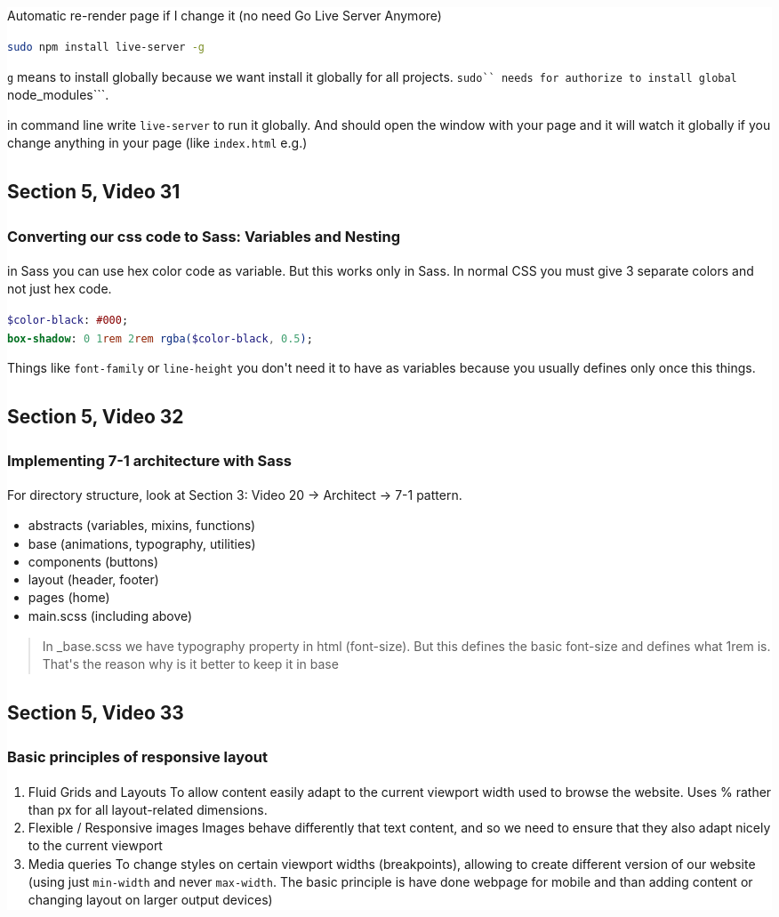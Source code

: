 Automatic re-render page if I change it (no need Go Live Server Anymore)

```bash
sudo npm install live-server -g
```

`g` means to install globally because we want install it globally for all projects. ` sudo`` needs for authorize to install global `node_modules```.

in command line write `live-server` to run it globally. And should open the window with your page and it will watch
it globally if you change anything in your page (like `index.html` e.g.)

## Section 5, Video 31

### Converting our css code to Sass: Variables and Nesting

in Sass you can use hex color code as variable. But this
works only in Sass. In normal CSS you must give 3 separate colors and not
just hex code.

```sass
$color-black: #000;
box-shadow: 0 1rem 2rem rgba($color-black, 0.5);
```

Things like `font-family` or `line-height` you don't need it to have as
variables because you usually defines only once this things.

## Section 5, Video 32

### Implementing 7-1 architecture with Sass

For directory structure, look at Section 3: Video 20 -> Architect -> 7-1 pattern.

- abstracts (variables, mixins, functions)
- base (animations, typography, utilities)
- components (buttons)
- layout (header, footer)
- pages (home)
- main.scss (including above)

> In \_base.scss we have typography property in html (font-size). But this defines
> the basic font-size and defines what 1rem is. That's the reason why is it better
> to keep it in base

## Section 5, Video 33

### Basic principles of responsive layout

1. Fluid Grids and Layouts
   To allow content easily adapt to the current viewport width used to browse the
   website. Uses % rather than px for all layout-related dimensions.
2. Flexible / Responsive images
   Images behave differently that text content, and so we need to ensure that
   they also adapt nicely to the current viewport
3. Media queries
   To change styles on certain viewport widths (breakpoints), allowing to
   create different version of our website (using just `min-width` and never
   `max-width`. The basic principle is have done webpage for mobile and than
   adding content or changing layout on larger output devices)
